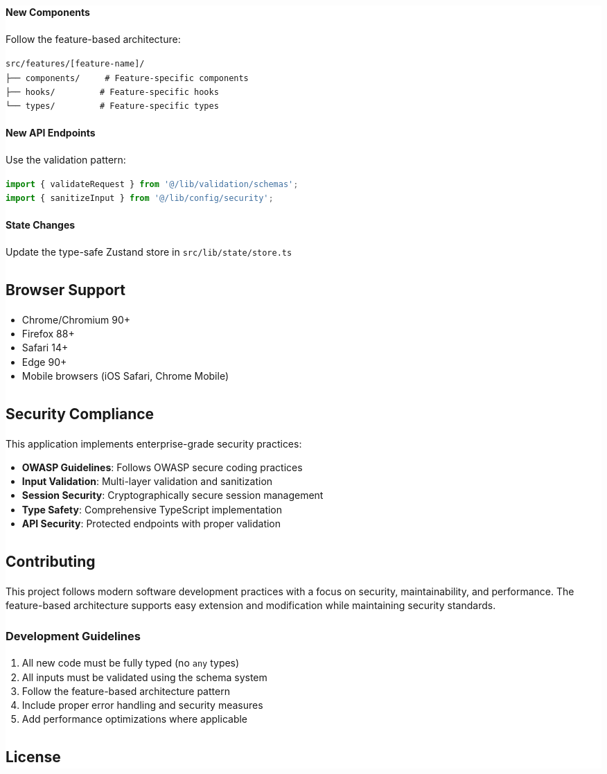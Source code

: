 #### New Components
Follow the feature-based architecture:
```
src/features/[feature-name]/
├── components/     # Feature-specific components
├── hooks/         # Feature-specific hooks
└── types/         # Feature-specific types
```

#### New API Endpoints
Use the validation pattern:
```typescript
import { validateRequest } from '@/lib/validation/schemas';
import { sanitizeInput } from '@/lib/config/security';
```

#### State Changes
Update the type-safe Zustand store in `src/lib/state/store.ts`

## Browser Support

- Chrome/Chromium 90+
- Firefox 88+
- Safari 14+
- Edge 90+
- Mobile browsers (iOS Safari, Chrome Mobile)

## Security Compliance

This application implements enterprise-grade security practices:

- **OWASP Guidelines**: Follows OWASP secure coding practices
- **Input Validation**: Multi-layer validation and sanitization
- **Session Security**: Cryptographically secure session management
- **Type Safety**: Comprehensive TypeScript implementation
- **API Security**: Protected endpoints with proper validation

## Contributing

This project follows modern software development practices with a focus on security, maintainability, and performance. The feature-based architecture supports easy extension and modification while maintaining security standards.

### Development Guidelines
1. All new code must be fully typed (no `any` types)
2. All inputs must be validated using the schema system
3. Follow the feature-based architecture pattern
4. Include proper error handling and security measures
5. Add performance optimizations where applicable

## License
